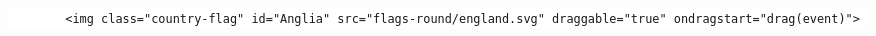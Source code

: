            <img class="country-flag" id="Anglia" src="flags-round/england.svg" draggable="true" ondragstart="drag(event)">